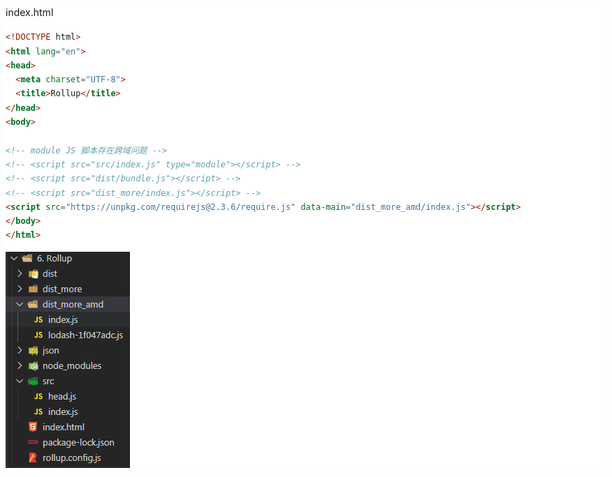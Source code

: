 index.html

```html
<!DOCTYPE html>
<html lang="en">
<head>
  <meta charset="UTF-8">
  <title>Rollup</title>
</head>
<body>

<!-- module JS 脚本存在跨域问题 -->
<!-- <script src="src/index.js" type="module"></script> -->
<!-- <script src="dist/bundle.js"></script> -->
<!-- <script src="dist_more/index.js"></script> -->
<script src="https://unpkg.com/requirejs@2.3.6/require.js" data-main="dist_more_amd/index.js"></script>
</body>
</html>
```

![dist_more_amd](https://github.com/yuyuyuzhang/Blog/blob/master/images/%E5%89%8D%E7%AB%AF%E5%B7%A5%E7%A8%8B%E5%8C%96/%E5%89%8D%E7%AB%AF%E6%A8%A1%E5%9D%97%E5%8C%96/rollup/dist_more_amd.png)
